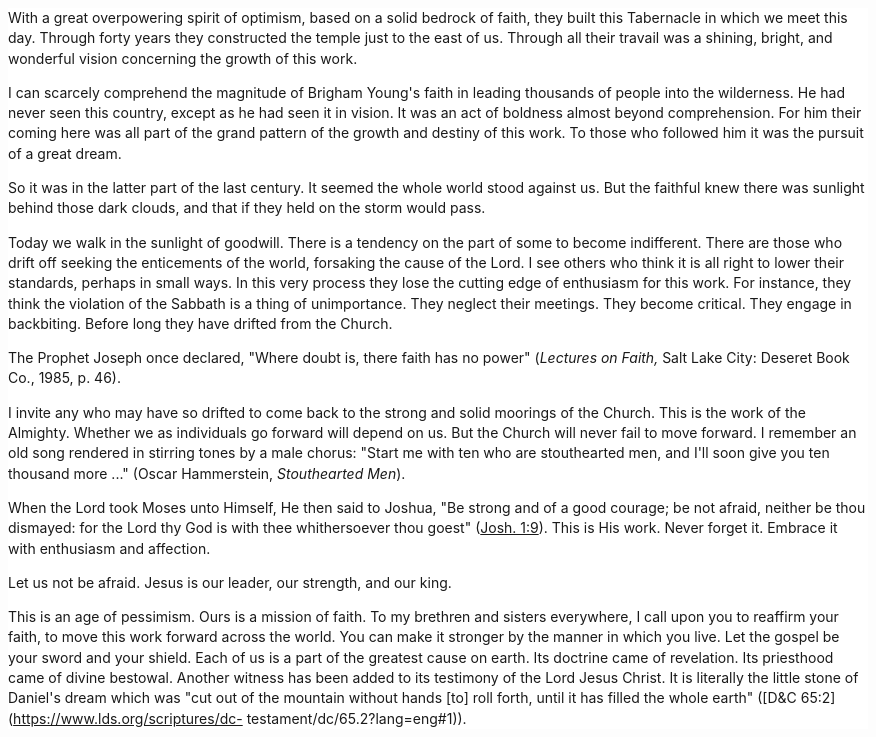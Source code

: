 With a great overpowering spirit of optimism, based on a solid bedrock of
faith, they built this Tabernacle in which we meet this day. Through forty
years they constructed the temple just to the east of us. Through all their
travail was a shining, bright, and wonderful vision concerning the growth of
this work.

I can scarcely comprehend the magnitude of Brigham Young's faith in leading
thousands of people into the wilderness. He had never seen this country,
except as he had seen it in vision. It was an act of boldness almost beyond
comprehension. For him their coming here was all part of the grand pattern of
the growth and destiny of this work. To those who followed him it was the
pursuit of a great dream.

So it was in the latter part of the last century. It seemed the whole world
stood against us. But the faithful knew there was sunlight behind those dark
clouds, and that if they held on the storm would pass.

Today we walk in the sunlight of goodwill. There is a tendency on the part of
some to become indifferent. There are those who drift off seeking the
enticements of the world, forsaking the cause of the Lord. I see others who
think it is all right to lower their standards, perhaps in small ways. In this
very process they lose the cutting edge of enthusiasm for this work. For
instance, they think the violation of the Sabbath is a thing of unimportance.
They neglect their meetings. They become critical. They engage in backbiting.
Before long they have drifted from the Church.

The Prophet Joseph once declared, "Where doubt is, there faith has no power"
(_Lectures on Faith,_ Salt Lake City: Deseret Book Co., 1985, p. 46).

I invite any who may have so drifted to come back to the strong and solid
moorings of the Church. This is the work of the Almighty. Whether we as
individuals go forward will depend on us. But the Church will never fail to
move forward. I remember an old song rendered in stirring tones by a male
chorus: "Start me with ten who are stouthearted men, and I'll soon give you
ten thousand more ..." (Oscar Hammerstein, _Stouthearted Men_).

When the Lord took Moses unto Himself, He then said to Joshua, "Be strong and
of a good courage; be not afraid, neither be thou dismayed: for the Lord thy
God is with thee whithersoever thou goest" ([Josh.
1:9](https://www.lds.org/scriptures/ot/josh/1.9?lang=eng#8)). This is His
work. Never forget it. Embrace it with enthusiasm and affection.

Let us not be afraid. Jesus is our leader, our strength, and our king.

This is an age of pessimism. Ours is a mission of faith. To my brethren and
sisters everywhere, I call upon you to reaffirm your faith, to move this work
forward across the world. You can make it stronger by the manner in which you
live. Let the gospel be your sword and your shield. Each of us is a part of
the greatest cause on earth. Its doctrine came of revelation. Its priesthood
came of divine bestowal. Another witness has been added to its testimony of
the Lord Jesus Christ. It is literally the little stone of Daniel's dream
which was "cut out of the mountain without hands [to] roll forth, until it has
filled the whole earth" ([D&amp;C 65:2](https://www.lds.org/scriptures/dc-
testament/dc/65.2?lang=eng#1)).
